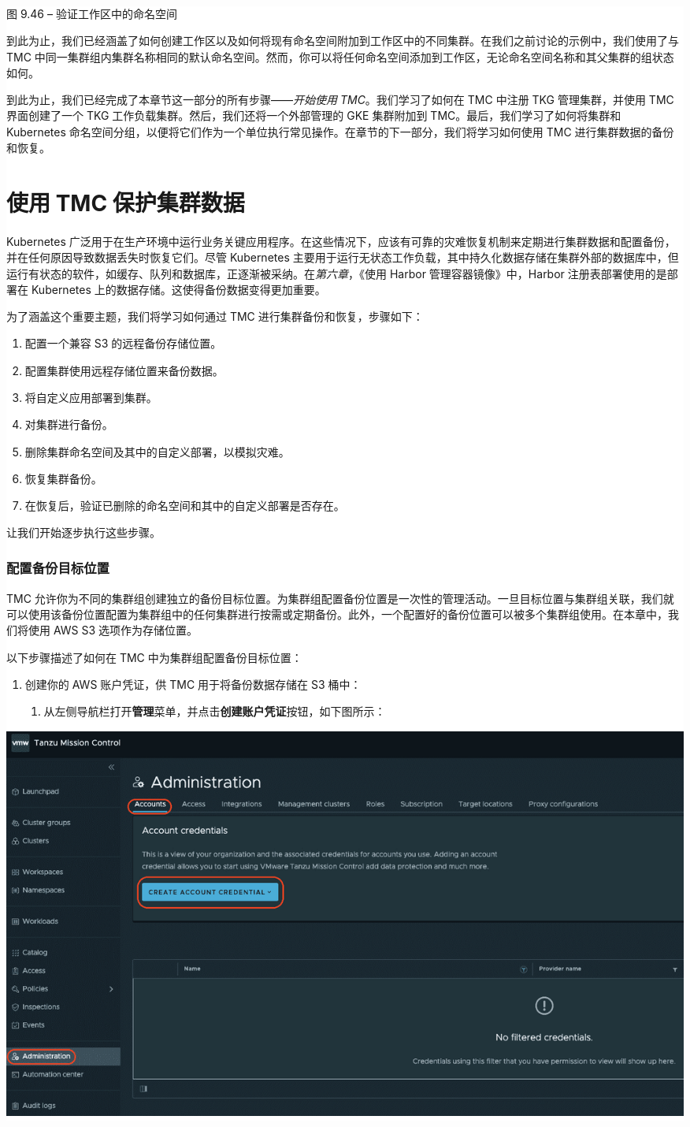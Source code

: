 图 9.46 – 验证工作区中的命名空间

到此为止，我们已经涵盖了如何创建工作区以及如何将现有命名空间附加到工作区中的不同集群。在我们之前讨论的示例中，我们使用了与 TMC 中同一集群组内集群名称相同的默认命名空间。然而，你可以将任何命名空间添加到工作区，无论命名空间名称和其父集群的组状态如何。

到此为止，我们已经完成了本章节这一部分的所有步骤——*开始使用 TMC*。我们学习了如何在 TMC 中注册 TKG 管理集群，并使用 TMC 界面创建了一个 TKG 工作负载集群。然后，我们还将一个外部管理的 GKE 集群附加到 TMC。最后，我们学习了如何将集群和 Kubernetes 命名空间分组，以便将它们作为一个单位执行常见操作。在章节的下一部分，我们将学习如何使用 TMC 进行集群数据的备份和恢复。

# 使用 TMC 保护集群数据

Kubernetes 广泛用于在生产环境中运行业务关键应用程序。在这些情况下，应该有可靠的灾难恢复机制来定期进行集群数据和配置备份，并在任何原因导致数据丢失时恢复它们。尽管 Kubernetes 主要用于运行无状态工作负载，其中持久化数据存储在集群外部的数据库中，但运行有状态的软件，如缓存、队列和数据库，正逐渐被采纳。在*第六章*，《使用 Harbor 管理容器镜像》中，Harbor 注册表部署使用的是部署在 Kubernetes 上的数据存储。这使得备份数据变得更加重要。

为了涵盖这个重要主题，我们将学习如何通过 TMC 进行集群备份和恢复，步骤如下：

1.  配置一个兼容 S3 的远程备份存储位置。

1.  配置集群使用远程存储位置来备份数据。

1.  将自定义应用部署到集群。

1.  对集群进行备份。

1.  删除集群命名空间及其中的自定义部署，以模拟灾难。

1.  恢复集群备份。

1.  在恢复后，验证已删除的命名空间和其中的自定义部署是否存在。

让我们开始逐步执行这些步骤。

### 配置备份目标位置

TMC 允许你为不同的集群组创建独立的备份目标位置。为集群组配置备份位置是一次性的管理活动。一旦目标位置与集群组关联，我们就可以使用该备份位置配置为集群组中的任何集群进行按需或定期备份。此外，一个配置好的备份位置可以被多个集群组使用。在本章中，我们将使用 AWS S3 选项作为存储位置。

以下步骤描述了如何在 TMC 中为集群组配置备份目标位置：

1.  创建你的 AWS 账户凭证，供 TMC 用于将备份数据存储在 S3 桶中：

    1.  从左侧导航栏打开**管理**菜单，并点击**创建账户凭证**按钮，如下图所示：

![图 9.47 – 创建 AWS 账户凭证](img/B18145_09_47.jpg)